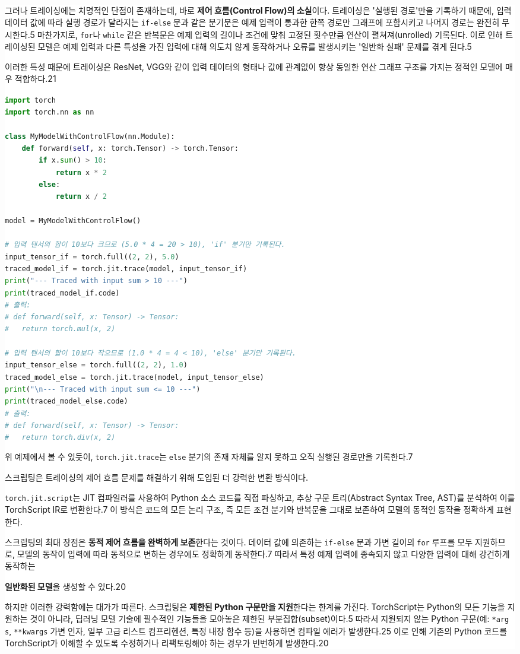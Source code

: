 그러나 트레이싱에는 치명적인 단점이 존재하는데, 바로 **제어 흐름(Control Flow)의 소실**이다. 트레이싱은 '실행된 경로'만을 기록하기 때문에, 입력 데이터 값에 따라 실행 경로가 달라지는 `if-else` 문과 같은 분기문은 예제 입력이 통과한 한쪽 경로만 그래프에 포함시키고 나머지 경로는 완전히 무시한다.5 마찬가지로, `for`나 `while` 같은 반복문은 예제 입력의 길이나 조건에 맞춰 고정된 횟수만큼 연산이 펼쳐져(unrolled) 기록된다. 이로 인해 트레이싱된 모델은 예제 입력과 다른 특성을 가진 입력에 대해 의도치 않게 동작하거나 오류를 발생시키는 '일반화 실패' 문제를 겪게 된다.5


이러한 특성 때문에 트레이싱은 ResNet, VGG와 같이 입력 데이터의 형태나 값에 관계없이 항상 동일한 연산 그래프 구조를 가지는 정적인 모델에 매우 적합하다.21

```Python
import torch
import torch.nn as nn

class MyModelWithControlFlow(nn.Module):
    def forward(self, x: torch.Tensor) -> torch.Tensor:
        if x.sum() > 10:
            return x * 2
        else:
            return x / 2

model = MyModelWithControlFlow()

# 입력 텐서의 합이 10보다 크므로 (5.0 * 4 = 20 > 10), 'if' 분기만 기록된다.
input_tensor_if = torch.full((2, 2), 5.0)
traced_model_if = torch.jit.trace(model, input_tensor_if)
print("--- Traced with input sum > 10 ---")
print(traced_model_if.code)
# 출력:
# def forward(self, x: Tensor) -> Tensor:
#   return torch.mul(x, 2)

# 입력 텐서의 합이 10보다 작으므로 (1.0 * 4 = 4 < 10), 'else' 분기만 기록된다.
input_tensor_else = torch.full((2, 2), 1.0)
traced_model_else = torch.jit.trace(model, input_tensor_else)
print("\n--- Traced with input sum <= 10 ---")
print(traced_model_else.code)
# 출력:
# def forward(self, x: Tensor) -> Tensor:
#   return torch.div(x, 2)
```

위 예제에서 볼 수 있듯이, `torch.jit.trace`는 `else` 분기의 존재 자체를 알지 못하고 오직 실행된 경로만을 기록한다.7


스크립팅은 트레이싱의 제어 흐름 문제를 해결하기 위해 도입된 더 강력한 변환 방식이다.


`torch.jit.script`는 JIT 컴파일러를 사용하여 Python 소스 코드를 직접 파싱하고, 추상 구문 트리(Abstract Syntax Tree, AST)를 분석하여 이를 TorchScript IR로 변환한다.7 이 방식은 코드의 모든 논리 구조, 즉 모든 조건 분기와 반복문을 그대로 보존하여 모델의 동적인 동작을 정확하게 표현한다.


스크립팅의 최대 장점은 **동적 제어 흐름을 완벽하게 보존**한다는 것이다. 데이터 값에 의존하는 `if-else` 문과 가변 길이의 `for` 루프를 모두 지원하므로, 모델의 동작이 입력에 따라 동적으로 변하는 경우에도 정확하게 동작한다.7 따라서 특정 예제 입력에 종속되지 않고 다양한 입력에 대해 강건하게 동작하는 

**일반화된 모델**을 생성할 수 있다.20

하지만 이러한 강력함에는 대가가 따른다. 스크립팅은 **제한된 Python 구문만을 지원**한다는 한계를 가진다. TorchScript는 Python의 모든 기능을 지원하는 것이 아니라, 딥러닝 모델 기술에 필수적인 기능들을 모아놓은 제한된 부분집합(subset)이다.5 따라서 지원되지 않는 Python 구문(예: `*args`, `**kwargs` 가변 인자, 일부 고급 리스트 컴프리헨션, 특정 내장 함수 등)을 사용하면 컴파일 에러가 발생한다.25 이로 인해 기존의 Python 코드를 TorchScript가 이해할 수 있도록 수정하거나 리팩토링해야 하는 경우가 빈번하게 발생한다.20
